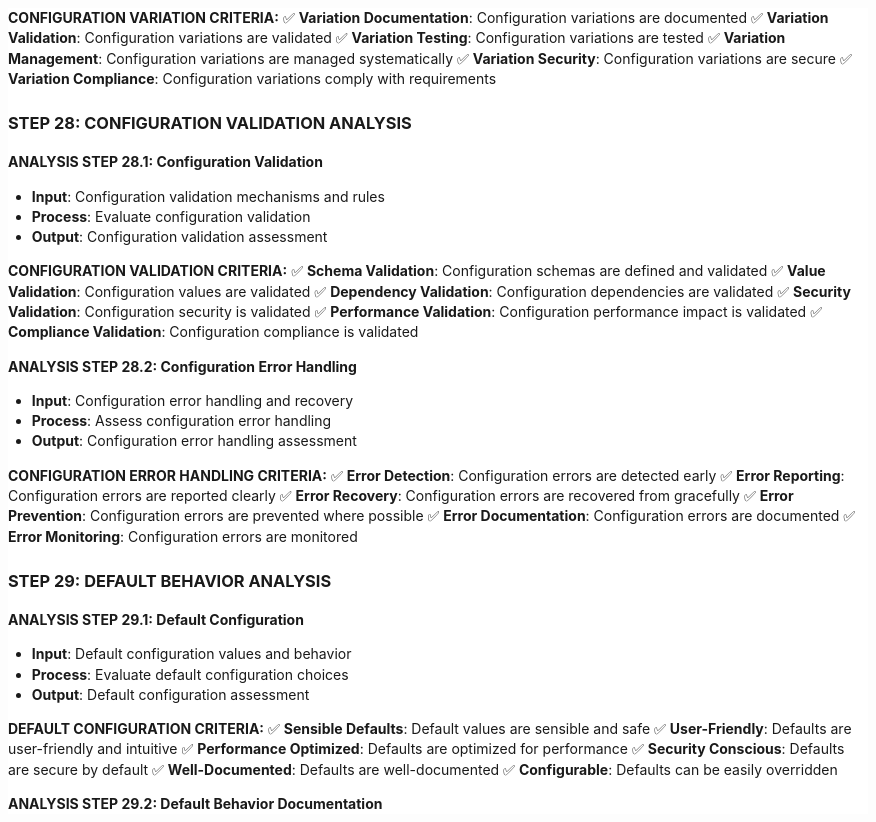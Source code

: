 **CONFIGURATION VARIATION CRITERIA:**
✅ **Variation Documentation**: Configuration variations are documented
✅ **Variation Validation**: Configuration variations are validated
✅ **Variation Testing**: Configuration variations are tested
✅ **Variation Management**: Configuration variations are managed systematically
✅ **Variation Security**: Configuration variations are secure
✅ **Variation Compliance**: Configuration variations comply with requirements

### **STEP 28: CONFIGURATION VALIDATION ANALYSIS**

**ANALYSIS STEP 28.1: Configuration Validation**

- **Input**: Configuration validation mechanisms and rules
- **Process**: Evaluate configuration validation
- **Output**: Configuration validation assessment

**CONFIGURATION VALIDATION CRITERIA:**
✅ **Schema Validation**: Configuration schemas are defined and validated
✅ **Value Validation**: Configuration values are validated
✅ **Dependency Validation**: Configuration dependencies are validated
✅ **Security Validation**: Configuration security is validated
✅ **Performance Validation**: Configuration performance impact is validated
✅ **Compliance Validation**: Configuration compliance is validated

**ANALYSIS STEP 28.2: Configuration Error Handling**

- **Input**: Configuration error handling and recovery
- **Process**: Assess configuration error handling
- **Output**: Configuration error handling assessment

**CONFIGURATION ERROR HANDLING CRITERIA:**
✅ **Error Detection**: Configuration errors are detected early
✅ **Error Reporting**: Configuration errors are reported clearly
✅ **Error Recovery**: Configuration errors are recovered from gracefully
✅ **Error Prevention**: Configuration errors are prevented where possible
✅ **Error Documentation**: Configuration errors are documented
✅ **Error Monitoring**: Configuration errors are monitored

### **STEP 29: DEFAULT BEHAVIOR ANALYSIS**

**ANALYSIS STEP 29.1: Default Configuration**

- **Input**: Default configuration values and behavior
- **Process**: Evaluate default configuration choices
- **Output**: Default configuration assessment

**DEFAULT CONFIGURATION CRITERIA:**
✅ **Sensible Defaults**: Default values are sensible and safe
✅ **User-Friendly**: Defaults are user-friendly and intuitive
✅ **Performance Optimized**: Defaults are optimized for performance
✅ **Security Conscious**: Defaults are secure by default
✅ **Well-Documented**: Defaults are well-documented
✅ **Configurable**: Defaults can be easily overridden

**ANALYSIS STEP 29.2: Default Behavior Documentation**
